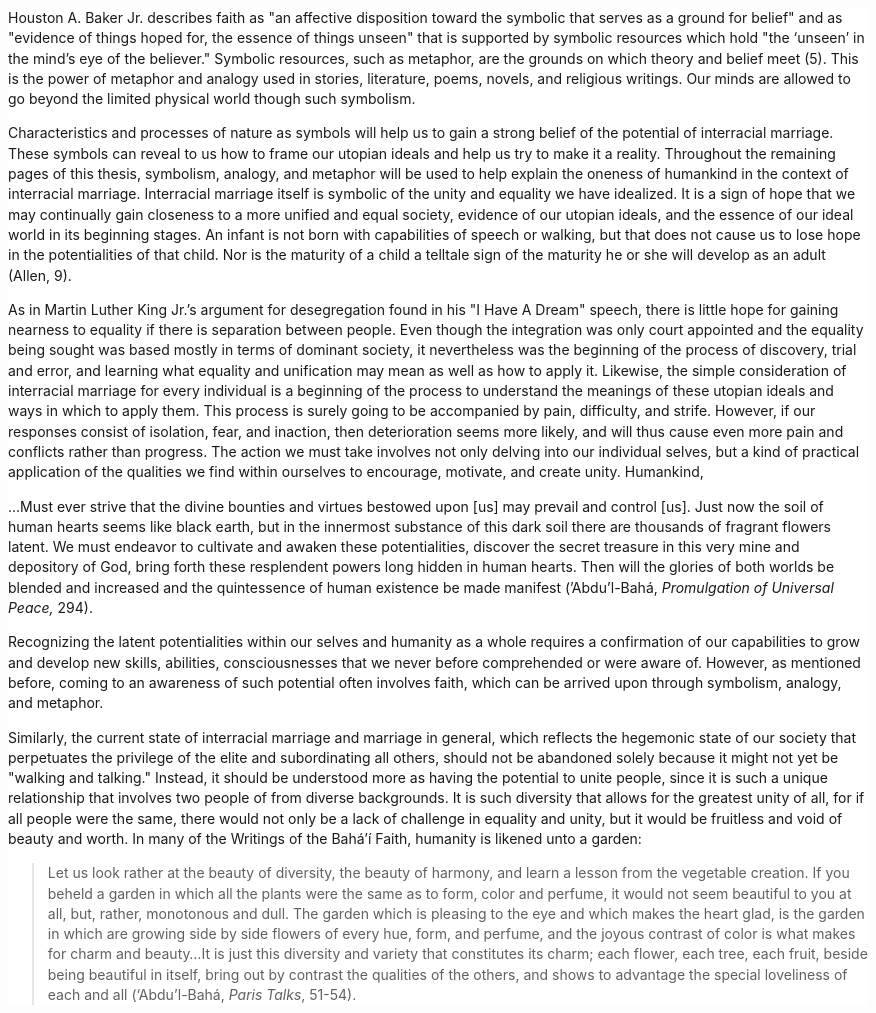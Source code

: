 Houston A. Baker Jr. describes faith as "an affective disposition toward the symbolic that serves as a ground for belief" and as "evidence of things hoped for, the essence of things unseen" that is supported by symbolic resources which hold "the ‘unseen’ in the mind’s eye of the believer." Symbolic resources, such as metaphor, are the grounds on which theory and belief meet (5). This is the power of metaphor and analogy used in stories, literature, poems, novels, and religious writings. Our minds are allowed to go beyond the limited physical world though such symbolism.

Characteristics and processes of nature as symbols will help us to gain a strong belief of the potential of interracial marriage. These symbols can reveal to us how to frame our utopian ideals and help us try to make it a reality. Throughout the remaining pages of this thesis, symbolism, analogy, and metaphor will be used to help explain the oneness of humankind in the context of interracial marriage. Interracial marriage itself is symbolic of the unity and equality we have idealized. It is a sign of hope that we may continually gain closeness to a more unified and equal society, evidence of our utopian ideals, and the essence of our ideal world in its beginning stages. An infant is not born with capabilities of speech or walking, but that does not cause us to lose hope in the potentialities of that child. Nor is the maturity of a child a telltale sign of the maturity he or she will develop as an adult (Allen, 9).

As in Martin Luther King Jr.’s argument for desegregation found in his "I Have A Dream" speech, there is little hope for gaining nearness to equality if there is separation between people. Even though the integration was only court appointed and the equality being sought was based mostly in terms of dominant society, it nevertheless was the beginning of the process of discovery, trial and error, and learning what equality and unification may mean as well as how to apply it. Likewise, the simple consideration of interracial marriage for every individual is a beginning of the process to understand the meanings of these utopian ideals and ways in which to apply them. This process is surely going to be accompanied by pain, difficulty, and strife. However, if our responses consist of isolation, fear, and inaction, then deterioration seems more likely, and will thus cause even more pain and conflicts rather than progress. The action we must take involves not only delving into our individual selves, but a kind of practical application of the qualities we find within ourselves to encourage, motivate, and create unity. Humankind,

…Must ever strive that the divine bounties and virtues bestowed upon \[us\] may prevail and control \[us\]. Just now the soil of human hearts seems like black earth, but in the innermost substance of this dark soil there are thousands of fragrant flowers latent. We must endeavor to cultivate and awaken these potentialities, discover the secret treasure in this very mine and depository of God, bring forth these resplendent powers long hidden in human hearts. Then will the glories of both worlds be blended and increased and the quintessence of human existence be made manifest (’Abdu’l-Bahá, _Promulgation of Universal Peace,_ 294).

Recognizing the latent potentialities within our selves and humanity as a whole requires a confirmation of our capabilities to grow and develop new skills, abilities, consciousnesses that we never before comprehended or were aware of. However, as mentioned before, coming to an awareness of such potential often involves faith, which can be arrived upon through symbolism, analogy, and metaphor.

Similarly, the current state of interracial marriage and marriage in general, which reflects the hegemonic state of our society that perpetuates the privilege of the elite and subordinating all others, should not be abandoned solely because it might not yet be "walking and talking." Instead, it should be understood more as having the potential to unite people, since it is such a unique relationship that involves two people of from diverse backgrounds. It is such diversity that allows for the greatest unity of all, for if all people were the same, there would not only be a lack of challenge in equality and unity, but it would be fruitless and void of beauty and worth. In many of the Writings of the Bahá’í Faith, humanity is likened unto a garden:

> Let us look rather at the beauty of diversity, the beauty of harmony, and learn a lesson from the vegetable creation. If you beheld a garden in which all the plants were the same as to form, color and perfume, it would not seem beautiful to you at all, but, rather, monotonous and dull. The garden which is pleasing to the eye and which makes the heart glad, is the garden in which are growing side by side flowers of every hue, form, and perfume, and the joyous contrast of color is what makes for charm and beauty…It is just this diversity and variety that constitutes its charm; each flower, each tree, each fruit, beside being beautiful in itself, bring out by contrast the qualities of the others, and shows to advantage the special loveliness of each and all (‘Abdu’l-Bahá, _Paris Talks_, 51-54).
